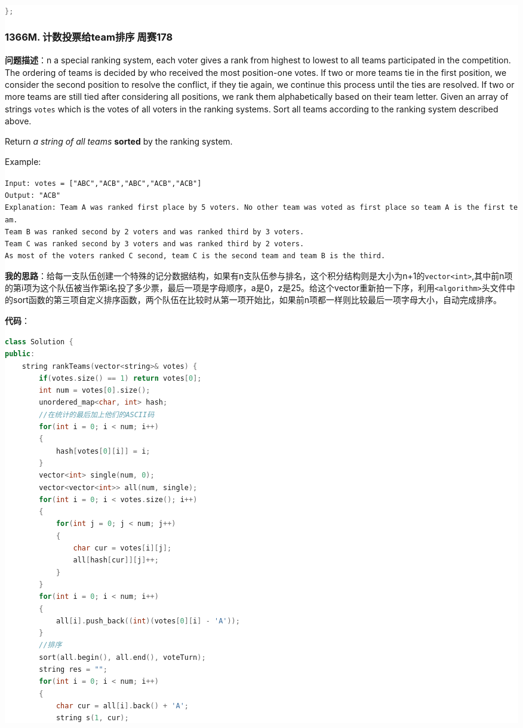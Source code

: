 ~~~C++
};
~~~

### 1366M. 计数投票给team排序 周赛178

**问题描述**：n a special ranking system, each voter gives a rank from highest to lowest to all teams participated in the competition. The ordering of teams is decided by who received the most position-one votes. If two or more teams tie in the first position, we consider the second position to resolve the conflict, if they tie again, we continue this process until the ties are resolved. If two or more teams are still tied after considering all positions, we rank them alphabetically based on their team letter. Given an array of strings `votes` which is the votes of all voters in the ranking systems. Sort all teams according to the ranking system described above.

Return *a string of all teams* **sorted** by the ranking system.

Example:

~~~
Input: votes = ["ABC","ACB","ABC","ACB","ACB"]
Output: "ACB"
Explanation: Team A was ranked first place by 5 voters. No other team was voted as first place so team A is the first team.
Team B was ranked second by 2 voters and was ranked third by 3 voters.
Team C was ranked second by 3 voters and was ranked third by 2 voters.
As most of the voters ranked C second, team C is the second team and team B is the third.
~~~

**我的思路**：给每一支队伍创建一个特殊的记分数据结构，如果有n支队伍参与排名，这个积分结构则是大小为n+1的`vector<int>`,其中前n项的第i项为这个队伍被当作第i名投了多少票，最后一项是字母顺序，a是0，z是25。给这个vector重新拍一下序，利用`<algorithm>`头文件中的sort函数的第三项自定义排序函数，两个队伍在比较时从第一项开始比，如果前n项都一样则比较最后一项字母大小，自动完成排序。

**代码**：

~~~C++
class Solution {
public:
    string rankTeams(vector<string>& votes) {
        if(votes.size() == 1) return votes[0];
        int num = votes[0].size();
        unordered_map<char, int> hash;
        //在统计的最后加上他们的ASCII码
        for(int i = 0; i < num; i++)
        {
            hash[votes[0][i]] = i;
        }
        vector<int> single(num, 0);
        vector<vector<int>> all(num, single);
        for(int i = 0; i < votes.size(); i++)
        {
            for(int j = 0; j < num; j++)
            {
                char cur = votes[i][j];
                all[hash[cur]][j]++;
            }
        }
        for(int i = 0; i < num; i++)
        {
            all[i].push_back((int)(votes[0][i] - 'A'));
        }
        //排序
        sort(all.begin(), all.end(), voteTurn);
        string res = "";
        for(int i = 0; i < num; i++)
        {
            char cur = all[i].back() + 'A';
            string s(1, cur);
~~~